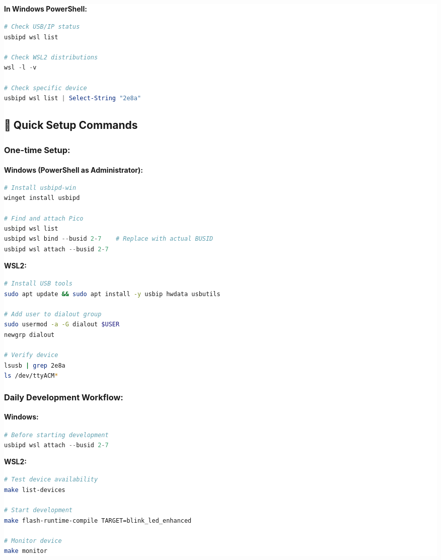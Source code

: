 **In Windows PowerShell:**
```powershell
# Check USB/IP status
usbipd wsl list

# Check WSL2 distributions
wsl -l -v

# Check specific device
usbipd wsl list | Select-String "2e8a"
```

## 🎯 Quick Setup Commands

### **One-time Setup:**

**Windows (PowerShell as Administrator):**
```powershell
# Install usbipd-win
winget install usbipd

# Find and attach Pico
usbipd wsl list
usbipd wsl bind --busid 2-7    # Replace with actual BUSID
usbipd wsl attach --busid 2-7
```

**WSL2:**
```bash
# Install USB tools
sudo apt update && sudo apt install -y usbip hwdata usbutils

# Add user to dialout group
sudo usermod -a -G dialout $USER
newgrp dialout

# Verify device
lsusb | grep 2e8a
ls /dev/ttyACM*
```

### **Daily Development Workflow:**

**Windows:**
```powershell
# Before starting development
usbipd wsl attach --busid 2-7
```

**WSL2:**
```bash
# Test device availability
make list-devices

# Start development
make flash-runtime-compile TARGET=blink_led_enhanced

# Monitor device
make monitor
```
